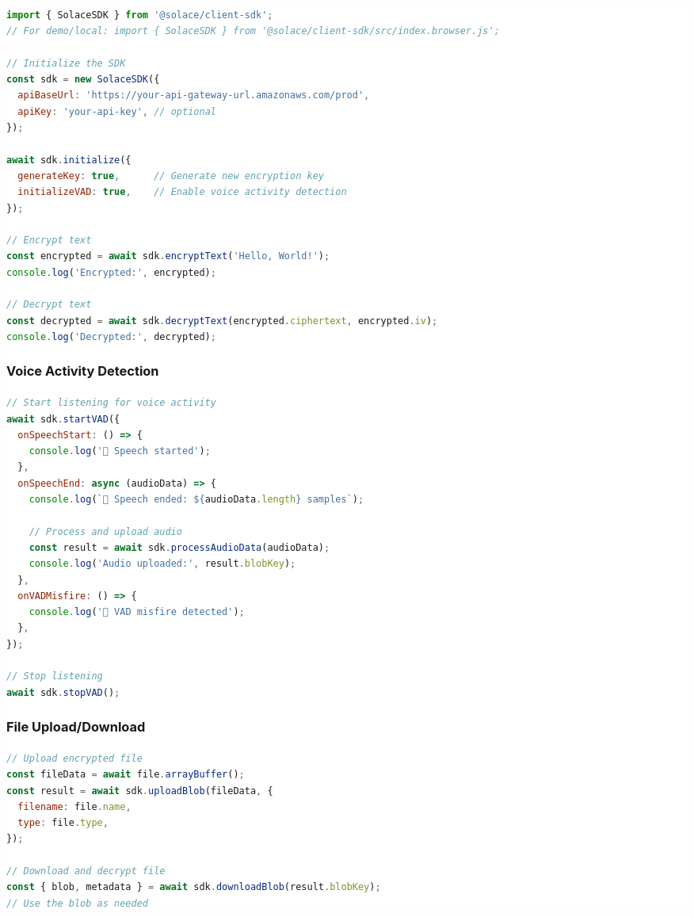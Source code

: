 ```javascript
import { SolaceSDK } from '@solace/client-sdk';
// For demo/local: import { SolaceSDK } from '@solace/client-sdk/src/index.browser.js';

// Initialize the SDK
const sdk = new SolaceSDK({
  apiBaseUrl: 'https://your-api-gateway-url.amazonaws.com/prod',
  apiKey: 'your-api-key', // optional
});

await sdk.initialize({
  generateKey: true,      // Generate new encryption key
  initializeVAD: true,    // Enable voice activity detection
});

// Encrypt text
const encrypted = await sdk.encryptText('Hello, World!');
console.log('Encrypted:', encrypted);

// Decrypt text
const decrypted = await sdk.decryptText(encrypted.ciphertext, encrypted.iv);
console.log('Decrypted:', decrypted);
```

### Voice Activity Detection

```javascript
// Start listening for voice activity
await sdk.startVAD({
  onSpeechStart: () => {
    console.log('🎤 Speech started');
  },
  onSpeechEnd: async (audioData) => {
    console.log(`🎤 Speech ended: ${audioData.length} samples`);
    
    // Process and upload audio
    const result = await sdk.processAudioData(audioData);
    console.log('Audio uploaded:', result.blobKey);
  },
  onVADMisfire: () => {
    console.log('🎤 VAD misfire detected');
  },
});

// Stop listening
await sdk.stopVAD();
```

### File Upload/Download

```javascript
// Upload encrypted file
const fileData = await file.arrayBuffer();
const result = await sdk.uploadBlob(fileData, {
  filename: file.name,
  type: file.type,
});

// Download and decrypt file
const { blob, metadata } = await sdk.downloadBlob(result.blobKey);
// Use the blob as needed
```
